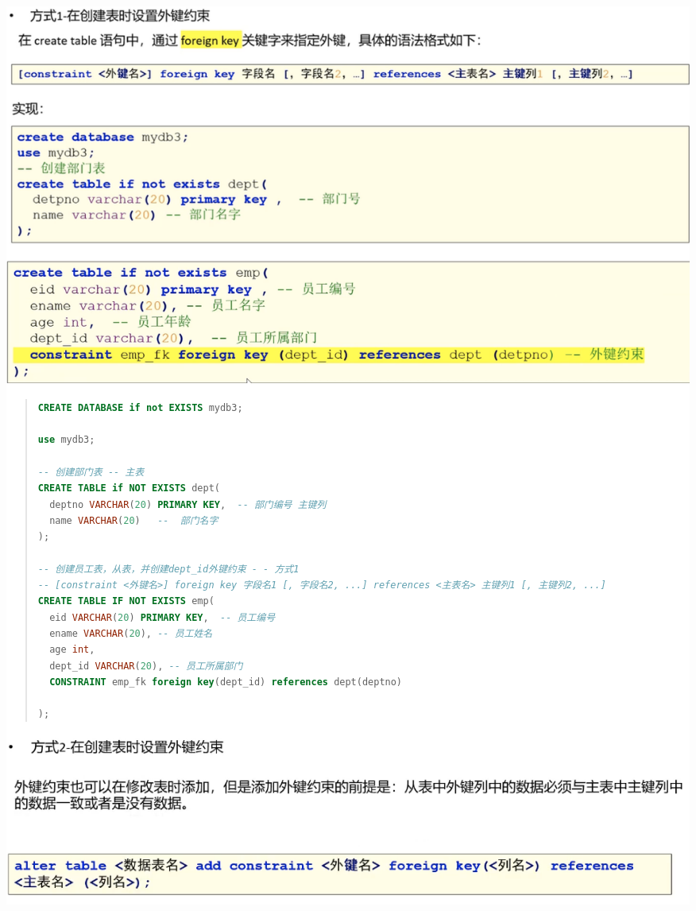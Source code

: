 ![](./imgs/外键约束-创建1.png)

![](./imgs/外键约束-创建11.png)

> ```sql
> CREATE DATABASE if not EXISTS mydb3;
> 
> use mydb3;  
> 
> -- 创建部门表 -- 主表 
> CREATE TABLE if NOT EXISTS dept(
> 	deptno VARCHAR(20) PRIMARY KEY,  -- 部门编号 主键列 
> 	name VARCHAR(20)   --  部门名字
> );
> 
> -- 创建员工表，从表，并创建dept_id外键约束 - - 方式1 
> -- [constraint <外键名>] foreign key 字段名1 [, 字段名2, ...] references <主表名> 主键列1 [, 主键列2, ...]
> CREATE TABLE IF NOT EXISTS emp(
>   eid VARCHAR(20) PRIMARY KEY,  -- 员工编号 
> 	ename VARCHAR(20), -- 员工姓名 
> 	age int,
> 	dept_id VARCHAR(20), -- 员工所属部门 
> 	CONSTRAINT emp_fk foreign key(dept_id) references dept(deptno)
> 
> );
> ```

![](./imgs/外键约束-创建12.png)
